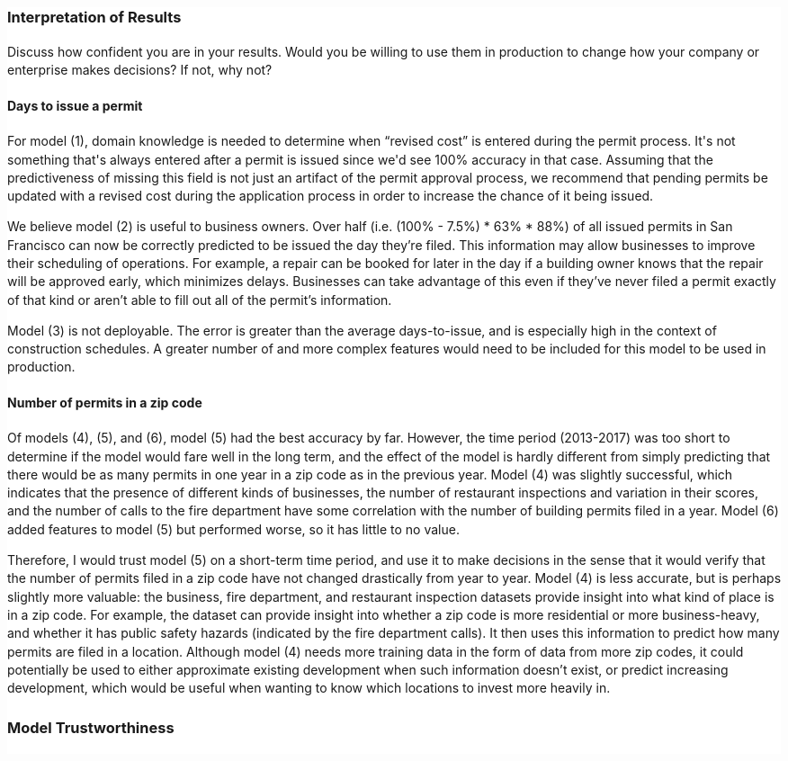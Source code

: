 ### Interpretation of Results

Discuss how confident you are in your results. Would you be willing to use them in production to change how your company or enterprise makes decisions? If not, why not?

#### Days to issue a permit

For model (1), domain knowledge is needed to determine when “revised cost” is entered during the permit process. It's not something that's always entered after a permit is issued since we'd see 100% accuracy in that case. Assuming that the predictiveness of missing this field is not just an artifact of the permit approval process, we recommend that pending permits be updated with a revised cost during the application process in order to increase the chance of it being issued.

We believe model (2) is useful to business owners. Over half (i.e. (100% - 7.5%) * 63% * 88%) of all issued permits in San Francisco can now be correctly predicted to be issued the day they’re filed. This information may allow businesses to improve their scheduling of operations. For example, a repair can be booked for later in the day if a building owner knows that the repair will be approved early, which minimizes delays. Businesses can take advantage of this even if they’ve never filed a permit exactly of that kind or aren’t able to fill out all of the permit’s information.

Model (3) is not deployable. The error is greater than the average days-to-issue, and is especially high in the context of construction schedules. A greater number of and more complex features would need to be included for this model to be used in production.

#### Number of permits in a zip code

Of models (4), (5), and (6), model (5) had the best accuracy by far. However, the time period (2013-2017) was too short to determine if the model would fare well in the long term, and the effect of the model is hardly different from simply predicting that there would be as many permits in one year in a zip code as in the previous year. Model (4) was slightly successful, which indicates that the presence of different kinds of businesses, the number of restaurant inspections and variation in their scores, and the number of calls to the fire department have some correlation with the number of building permits filed in a year. Model (6) added features to model (5) but performed worse, so it has little to no value.

Therefore, I would trust model (5) on a short-term time period, and use it to make decisions in the sense that it would verify that the number of permits filed in a zip code have not changed drastically from year to year. Model (4) is less accurate, but is perhaps slightly more valuable: the business, fire department, and restaurant inspection datasets provide insight into what kind of place is in a zip code. For example, the dataset can provide insight into whether a zip code is more residential or more business-heavy, and whether it has public safety hazards (indicated by the fire department calls). It then uses this information to predict how many permits are filed in a location. Although model (4) needs more training data in the form of data from more zip codes, it could potentially be used to either approximate existing development when such information doesn’t exist, or predict increasing development, which would be useful when wanting to know which locations to invest more heavily in. 

### Model Trustworthiness

| | |
|:-------------------------:|:-------------------------:|